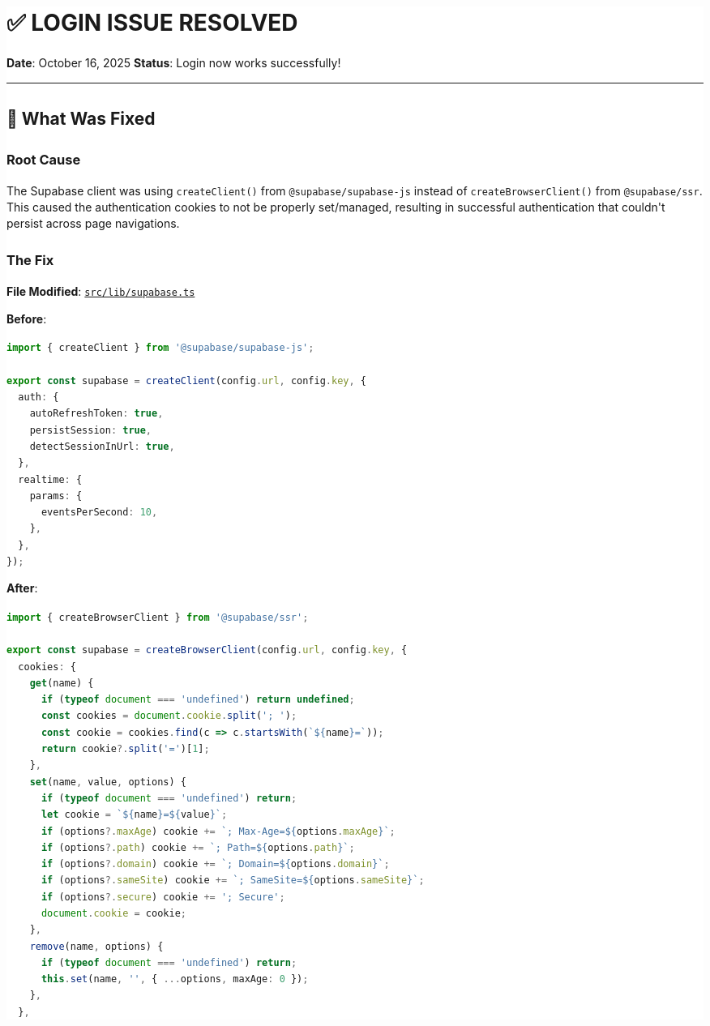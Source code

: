 # ✅ LOGIN ISSUE RESOLVED

**Date**: October 16, 2025
**Status**: Login now works successfully!

---

## 🎯 What Was Fixed

### Root Cause
The Supabase client was using `createClient()` from `@supabase/supabase-js` instead of `createBrowserClient()` from `@supabase/ssr`. This caused the authentication cookies to not be properly set/managed, resulting in successful authentication that couldn't persist across page navigations.

### The Fix

**File Modified**: [`src/lib/supabase.ts`](src/lib/supabase.ts:45-68)

**Before**:
```typescript
import { createClient } from '@supabase/supabase-js';

export const supabase = createClient(config.url, config.key, {
  auth: {
    autoRefreshToken: true,
    persistSession: true,
    detectSessionInUrl: true,
  },
  realtime: {
    params: {
      eventsPerSecond: 10,
    },
  },
});
```

**After**:
```typescript
import { createBrowserClient } from '@supabase/ssr';

export const supabase = createBrowserClient(config.url, config.key, {
  cookies: {
    get(name) {
      if (typeof document === 'undefined') return undefined;
      const cookies = document.cookie.split('; ');
      const cookie = cookies.find(c => c.startsWith(`${name}=`));
      return cookie?.split('=')[1];
    },
    set(name, value, options) {
      if (typeof document === 'undefined') return;
      let cookie = `${name}=${value}`;
      if (options?.maxAge) cookie += `; Max-Age=${options.maxAge}`;
      if (options?.path) cookie += `; Path=${options.path}`;
      if (options?.domain) cookie += `; Domain=${options.domain}`;
      if (options?.sameSite) cookie += `; SameSite=${options.sameSite}`;
      if (options?.secure) cookie += '; Secure';
      document.cookie = cookie;
    },
    remove(name, options) {
      if (typeof document === 'undefined') return;
      this.set(name, '', { ...options, maxAge: 0 });
    },
  },
```
